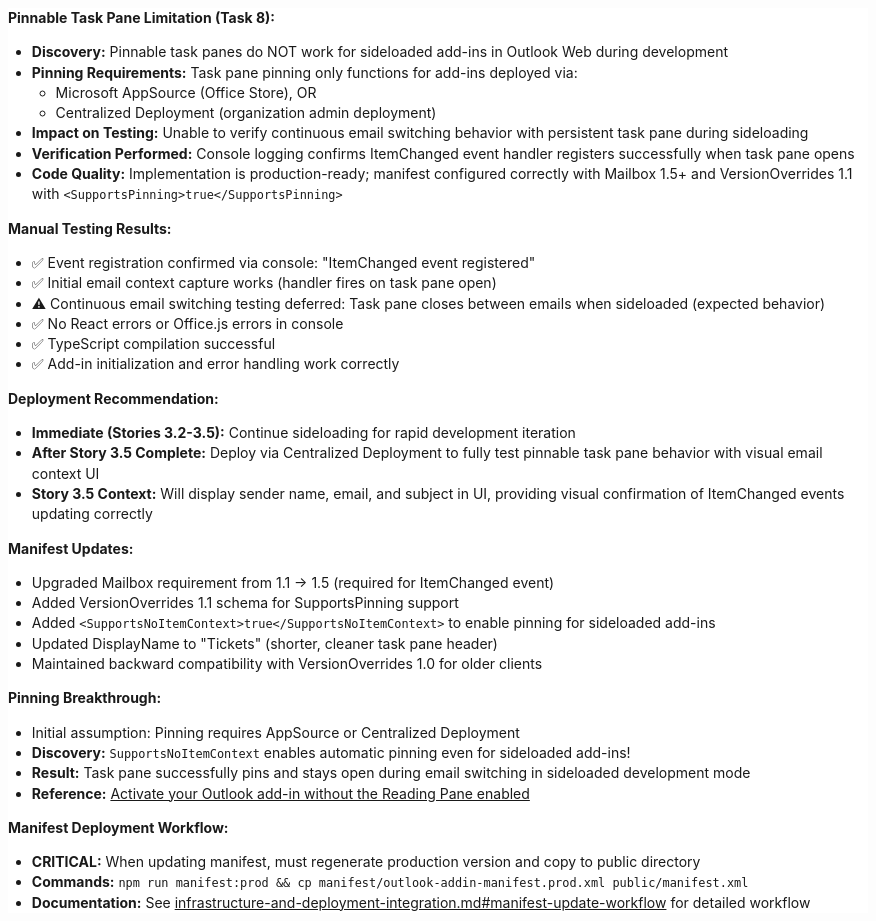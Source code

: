 **Pinnable Task Pane Limitation (Task 8):**
- **Discovery:** Pinnable task panes do NOT work for sideloaded add-ins in Outlook Web during development
- **Pinning Requirements:** Task pane pinning only functions for add-ins deployed via:
  - Microsoft AppSource (Office Store), OR
  - Centralized Deployment (organization admin deployment)
- **Impact on Testing:** Unable to verify continuous email switching behavior with persistent task pane during sideloading
- **Verification Performed:** Console logging confirms ItemChanged event handler registers successfully when task pane opens
- **Code Quality:** Implementation is production-ready; manifest configured correctly with Mailbox 1.5+ and VersionOverrides 1.1 with `<SupportsPinning>true</SupportsPinning>`

**Manual Testing Results:**
- ✅ Event registration confirmed via console: "ItemChanged event registered"
- ✅ Initial email context capture works (handler fires on task pane open)
- ⚠️ Continuous email switching testing deferred: Task pane closes between emails when sideloaded (expected behavior)
- ✅ No React errors or Office.js errors in console
- ✅ TypeScript compilation successful
- ✅ Add-in initialization and error handling work correctly

**Deployment Recommendation:**
- **Immediate (Stories 3.2-3.5):** Continue sideloading for rapid development iteration
- **After Story 3.5 Complete:** Deploy via Centralized Deployment to fully test pinnable task pane behavior with visual email context UI
- **Story 3.5 Context:** Will display sender name, email, and subject in UI, providing visual confirmation of ItemChanged events updating correctly

**Manifest Updates:**
- Upgraded Mailbox requirement from 1.1 → 1.5 (required for ItemChanged event)
- Added VersionOverrides 1.1 schema for SupportsPinning support
- Added `<SupportsNoItemContext>true</SupportsNoItemContext>` to enable pinning for sideloaded add-ins
- Updated DisplayName to "Tickets" (shorter, cleaner task pane header)
- Maintained backward compatibility with VersionOverrides 1.0 for older clients

**Pinning Breakthrough:**
- Initial assumption: Pinning requires AppSource or Centralized Deployment
- **Discovery:** `SupportsNoItemContext` enables automatic pinning even for sideloaded add-ins!
- **Result:** Task pane successfully pins and stays open during email switching in sideloaded development mode
- **Reference:** [Activate your Outlook add-in without the Reading Pane enabled](https://learn.microsoft.com/en-us/office/dev/add-ins/outlook/contextless)

**Manifest Deployment Workflow:**
- **CRITICAL:** When updating manifest, must regenerate production version and copy to public directory
- **Commands:** `npm run manifest:prod && cp manifest/outlook-addin-manifest.prod.xml public/manifest.xml`
- **Documentation:** See [infrastructure-and-deployment-integration.md#manifest-update-workflow](../architecture/infrastructure-and-deployment-integration.md#manifest-update-workflow) for detailed workflow

